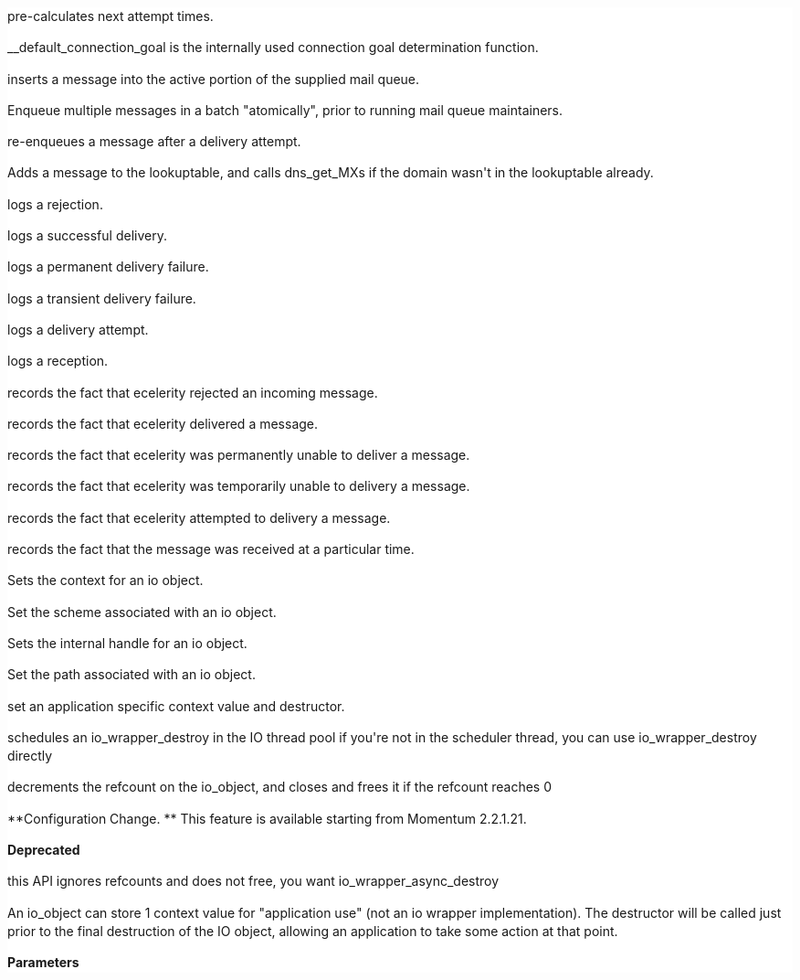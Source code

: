 pre-calculates next attempt times.

__default_connection_goal is the internally used connection goal determination function.

inserts a message into the active portion of the supplied mail queue.

Enqueue multiple messages in a batch "atomically", prior to running mail queue maintainers.

re-enqueues a message after a delivery attempt.

Adds a message to the lookuptable, and calls dns_get_MXs if the domain wasn't in the lookuptable already.

logs a rejection.

logs a successful delivery.

logs a permanent delivery failure.

logs a transient delivery failure.

logs a delivery attempt.

logs a reception.

records the fact that ecelerity rejected an incoming message.

records the fact that ecelerity delivered a message.

records the fact that ecelerity was permanently unable to deliver a message.

records the fact that ecelerity was temporarily unable to delivery a message.

records the fact that ecelerity attempted to delivery a message.

records the fact that the message was received at a particular time.

Sets the context for an io object.

Set the scheme associated with an io object.

Sets the internal handle for an io object.

Set the path associated with an io object.

set an application specific context value and destructor.

schedules an io_wrapper_destroy in the IO thread pool if you're not in the scheduler thread, you can use io_wrapper_destroy directly

decrements the refcount on the io_object, and closes and frees it if the refcount reaches 0

**Configuration Change. ** This feature is available starting from Momentum 2.2.1.21.

**Deprecated**

this API ignores refcounts and does not free, you want io_wrapper_async_destroy

An io_object can store 1 context value for "application use" (not an io wrapper implementation). The destructor will be called just prior to the final destruction of the IO object, allowing an application to take some action at that point.

**Parameters**

<dl class="variablelist">
